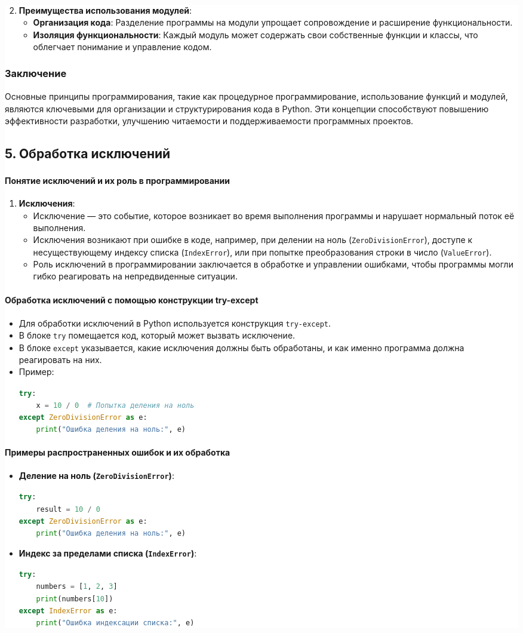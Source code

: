 2. **Преимущества использования модулей**:
   - **Организация кода**: Разделение программы на модули упрощает сопровождение и расширение функциональности.
   - **Изоляция функциональности**: Каждый модуль может содержать свои собственные функции и классы, что облегчает понимание и управление кодом.

### Заключение
Основные принципы программирования, такие как процедурное программирование, использование функций и модулей, являются ключевыми для организации и структурирования кода в Python. Эти концепции способствуют повышению эффективности разработки, улучшению читаемости и поддерживаемости программных проектов.


<h2>5. Обработка исключений</h2>

#### Понятие исключений и их роль в программировании

1. **Исключения**:
   - Исключение — это событие, которое возникает во время выполнения программы и нарушает нормальный поток её выполнения.
   - Исключения возникают при ошибке в коде, например, при делении на ноль (`ZeroDivisionError`), доступе к несуществующему индексу списка (`IndexError`), или при попытке преобразования строки в число (`ValueError`).
   - Роль исключений в программировании заключается в обработке и управлении ошибками, чтобы программы могли гибко реагировать на непредвиденные ситуации.

#### Обработка исключений с помощью конструкции try-except

   - Для обработки исключений в Python используется конструкция `try-except`.
   - В блоке `try` помещается код, который может вызвать исключение.
   - В блоке `except` указывается, какие исключения должны быть обработаны, и как именно программа должна реагировать на них.
   - Пример:
     ```python
     try:
         x = 10 / 0  # Попытка деления на ноль
     except ZeroDivisionError as e:
         print("Ошибка деления на ноль:", e)
     ```

#### Примеры распространенных ошибок и их обработка

   - **Деление на ноль (`ZeroDivisionError`)**:
     ```python
     try:
         result = 10 / 0
     except ZeroDivisionError as e:
         print("Ошибка деления на ноль:", e)
     ```

   - **Индекс за пределами списка (`IndexError`)**:
     ```python
     try:
         numbers = [1, 2, 3]
         print(numbers[10])
     except IndexError as e:
         print("Ошибка индексации списка:", e)
     ```
